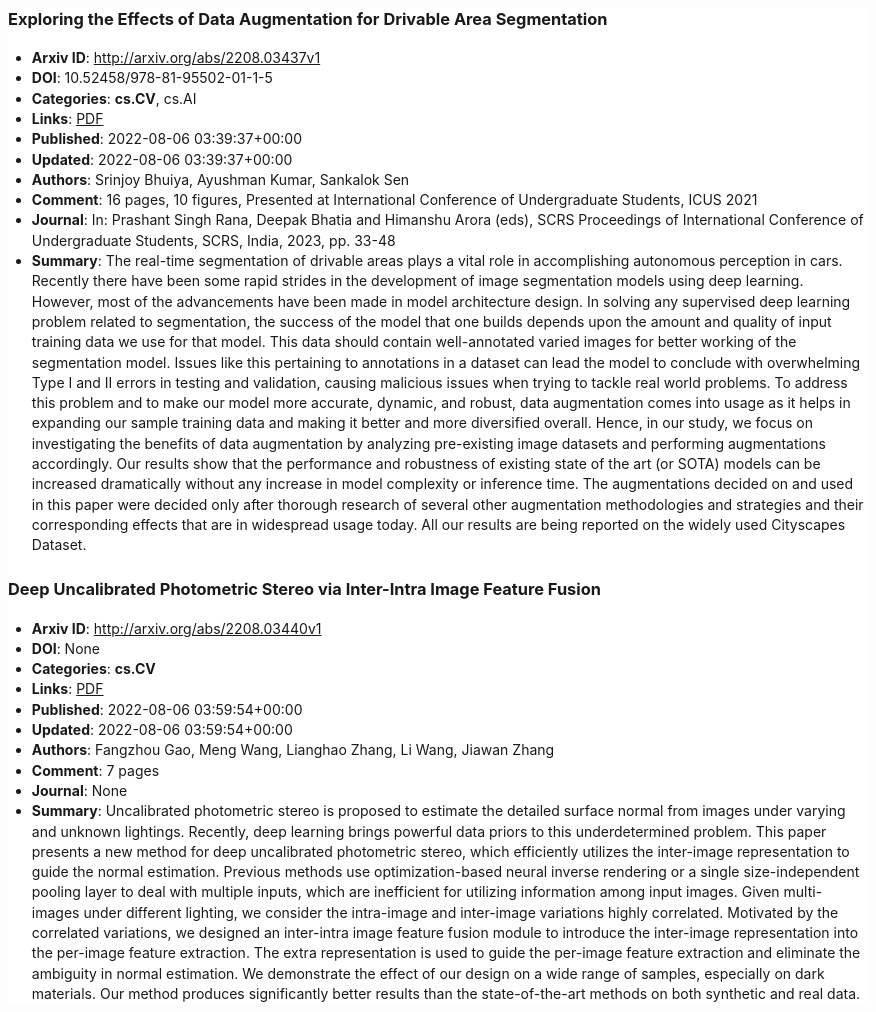 

### Exploring the Effects of Data Augmentation for Drivable Area Segmentation
- **Arxiv ID**: http://arxiv.org/abs/2208.03437v1
- **DOI**: 10.52458/978-81-95502-01-1-5
- **Categories**: **cs.CV**, cs.AI
- **Links**: [PDF](http://arxiv.org/pdf/2208.03437v1)
- **Published**: 2022-08-06 03:39:37+00:00
- **Updated**: 2022-08-06 03:39:37+00:00
- **Authors**: Srinjoy Bhuiya, Ayushman Kumar, Sankalok Sen
- **Comment**: 16 pages, 10 figures, Presented at International Conference of
  Undergraduate Students, ICUS 2021
- **Journal**: In: Prashant Singh Rana, Deepak Bhatia and Himanshu Arora (eds),
  SCRS Proceedings of International Conference of Undergraduate Students, SCRS,
  India, 2023, pp. 33-48
- **Summary**: The real-time segmentation of drivable areas plays a vital role in accomplishing autonomous perception in cars. Recently there have been some rapid strides in the development of image segmentation models using deep learning. However, most of the advancements have been made in model architecture design. In solving any supervised deep learning problem related to segmentation, the success of the model that one builds depends upon the amount and quality of input training data we use for that model. This data should contain well-annotated varied images for better working of the segmentation model. Issues like this pertaining to annotations in a dataset can lead the model to conclude with overwhelming Type I and II errors in testing and validation, causing malicious issues when trying to tackle real world problems. To address this problem and to make our model more accurate, dynamic, and robust, data augmentation comes into usage as it helps in expanding our sample training data and making it better and more diversified overall. Hence, in our study, we focus on investigating the benefits of data augmentation by analyzing pre-existing image datasets and performing augmentations accordingly. Our results show that the performance and robustness of existing state of the art (or SOTA) models can be increased dramatically without any increase in model complexity or inference time. The augmentations decided on and used in this paper were decided only after thorough research of several other augmentation methodologies and strategies and their corresponding effects that are in widespread usage today. All our results are being reported on the widely used Cityscapes Dataset.



### Deep Uncalibrated Photometric Stereo via Inter-Intra Image Feature Fusion
- **Arxiv ID**: http://arxiv.org/abs/2208.03440v1
- **DOI**: None
- **Categories**: **cs.CV**
- **Links**: [PDF](http://arxiv.org/pdf/2208.03440v1)
- **Published**: 2022-08-06 03:59:54+00:00
- **Updated**: 2022-08-06 03:59:54+00:00
- **Authors**: Fangzhou Gao, Meng Wang, Lianghao Zhang, Li Wang, Jiawan Zhang
- **Comment**: 7 pages
- **Journal**: None
- **Summary**: Uncalibrated photometric stereo is proposed to estimate the detailed surface normal from images under varying and unknown lightings. Recently, deep learning brings powerful data priors to this underdetermined problem. This paper presents a new method for deep uncalibrated photometric stereo, which efficiently utilizes the inter-image representation to guide the normal estimation. Previous methods use optimization-based neural inverse rendering or a single size-independent pooling layer to deal with multiple inputs, which are inefficient for utilizing information among input images. Given multi-images under different lighting, we consider the intra-image and inter-image variations highly correlated. Motivated by the correlated variations, we designed an inter-intra image feature fusion module to introduce the inter-image representation into the per-image feature extraction. The extra representation is used to guide the per-image feature extraction and eliminate the ambiguity in normal estimation. We demonstrate the effect of our design on a wide range of samples, especially on dark materials. Our method produces significantly better results than the state-of-the-art methods on both synthetic and real data.
